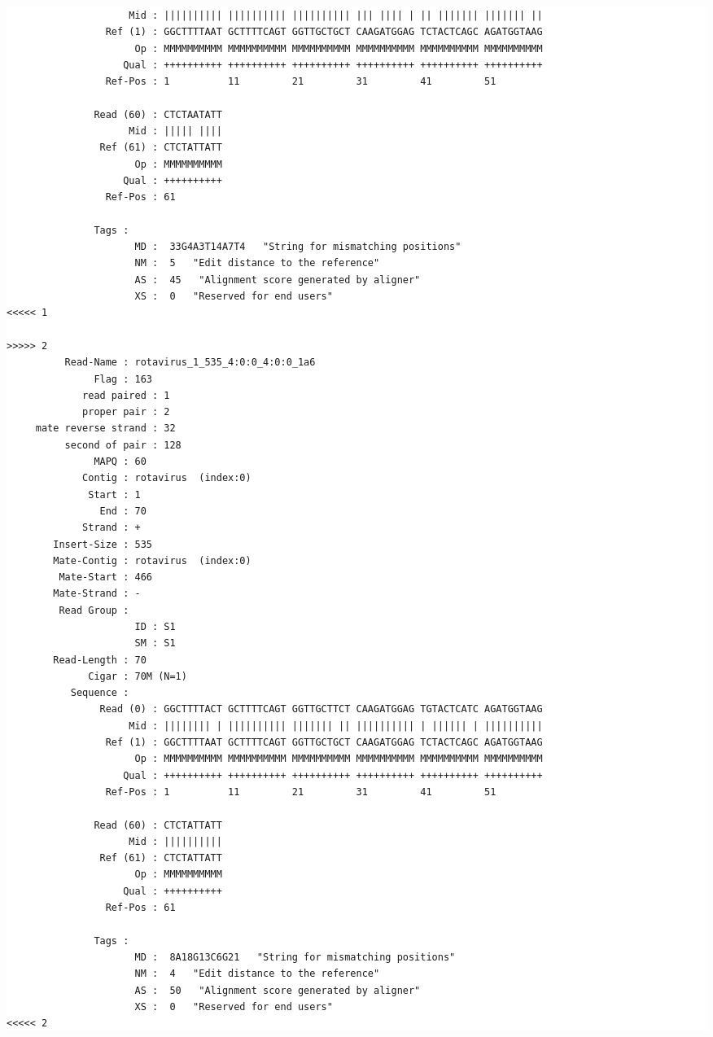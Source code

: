 ```
                     Mid : |||||||||| |||||||||| |||||||||| ||| |||| | || ||||||| ||||||| ||
                 Ref (1) : GGCTTTTAAT GCTTTTCAGT GGTTGCTGCT CAAGATGGAG TCTACTCAGC AGATGGTAAG
                      Op : MMMMMMMMMM MMMMMMMMMM MMMMMMMMMM MMMMMMMMMM MMMMMMMMMM MMMMMMMMMM
                    Qual : ++++++++++ ++++++++++ ++++++++++ ++++++++++ ++++++++++ ++++++++++
                 Ref-Pos : 1          11         21         31         41         51        

               Read (60) : CTCTAATATT
                     Mid : ||||| ||||
                Ref (61) : CTCTATTATT
                      Op : MMMMMMMMMM
                    Qual : ++++++++++
                 Ref-Pos : 61        

               Tags : 
                      MD :  33G4A3T14A7T4   "String for mismatching positions"
                      NM :  5   "Edit distance to the reference"
                      AS :  45   "Alignment score generated by aligner"
                      XS :  0   "Reserved for end users"
<<<<< 1

>>>>> 2
          Read-Name : rotavirus_1_535_4:0:0_4:0:0_1a6
               Flag : 163
             read paired : 1
             proper pair : 2
     mate reverse strand : 32
          second of pair : 128
               MAPQ : 60
             Contig : rotavirus  (index:0)
              Start : 1
                End : 70
             Strand : +
        Insert-Size : 535
        Mate-Contig : rotavirus  (index:0)
         Mate-Start : 466
        Mate-Strand : -
         Read Group : 
                      ID : S1
                      SM : S1
        Read-Length : 70
              Cigar : 70M (N=1)
           Sequence : 
                Read (0) : GGCTTTTACT GCTTTTCAGT GGTTGCTTCT CAAGATGGAG TGTACTCATC AGATGGTAAG
                     Mid : |||||||| | |||||||||| ||||||| || |||||||||| | |||||| | ||||||||||
                 Ref (1) : GGCTTTTAAT GCTTTTCAGT GGTTGCTGCT CAAGATGGAG TCTACTCAGC AGATGGTAAG
                      Op : MMMMMMMMMM MMMMMMMMMM MMMMMMMMMM MMMMMMMMMM MMMMMMMMMM MMMMMMMMMM
                    Qual : ++++++++++ ++++++++++ ++++++++++ ++++++++++ ++++++++++ ++++++++++
                 Ref-Pos : 1          11         21         31         41         51        

               Read (60) : CTCTATTATT
                     Mid : ||||||||||
                Ref (61) : CTCTATTATT
                      Op : MMMMMMMMMM
                    Qual : ++++++++++
                 Ref-Pos : 61        

               Tags : 
                      MD :  8A18G13C6G21   "String for mismatching positions"
                      NM :  4   "Edit distance to the reference"
                      AS :  50   "Alignment score generated by aligner"
                      XS :  0   "Reserved for end users"
<<<<< 2
```